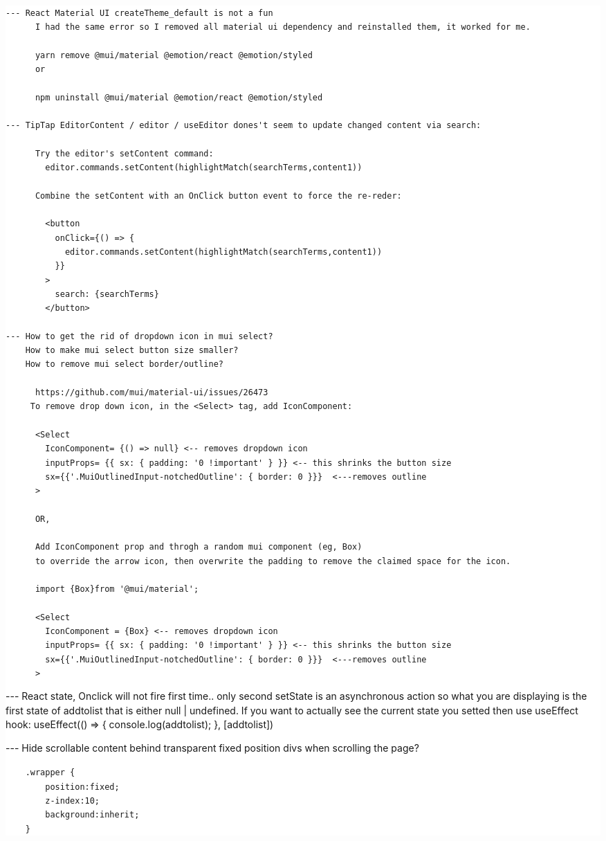     --- React Material UI createTheme_default is not a fun
          I had the same error so I removed all material ui dependency and reinstalled them, it worked for me.

          yarn remove @mui/material @emotion/react @emotion/styled 
          or

          npm uninstall @mui/material @emotion/react @emotion/styled 

    --- TipTap EditorContent / editor / useEditor dones't seem to update changed content via search:

          Try the editor's setContent command: 
            editor.commands.setContent(highlightMatch(searchTerms,content1))

          Combine the setContent with an OnClick button event to force the re-reder:

            <button 
              onClick={() => {
                editor.commands.setContent(highlightMatch(searchTerms,content1))
              }}
            >
              search: {searchTerms}
            </button>

    --- How to get the rid of dropdown icon in mui select?
        How to make mui select button size smaller?
        How to remove mui select border/outline?

          https://github.com/mui/material-ui/issues/26473
         To remove drop down icon, in the <Select> tag, add IconComponent:
          
          <Select 
            IconComponent= {() => null} <-- removes dropdown icon
            inputProps= {{ sx: { padding: '0 !important' } }} <-- this shrinks the button size
            sx={{'.MuiOutlinedInput-notchedOutline': { border: 0 }}}  <---removes outline
          >
          
          OR,
          
          Add IconComponent prop and throgh a random mui component (eg, Box)
          to override the arrow icon, then overwrite the padding to remove the claimed space for the icon.

          import {Box}from '@mui/material';

          <Select  
            IconComponent = {Box} <-- removes dropdown icon
            inputProps= {{ sx: { padding: '0 !important' } }} <-- this shrinks the button size
            sx={{'.MuiOutlinedInput-notchedOutline': { border: 0 }}}  <---removes outline
          >

  --- React state, Onclick will not fire first time.. only second
        setState is an asynchronous action so what you are displaying is the first state of addtolist that is either null | undefined. If you want to actually see the current state you setted then use useEffect hook: useEffect(() => { console.log(addtolist); }, [addtolist])

  --- Hide scrollable content behind transparent fixed position divs when scrolling the page?

        .wrapper {
            position:fixed;
            z-index:10;
            background:inherit;
        }
